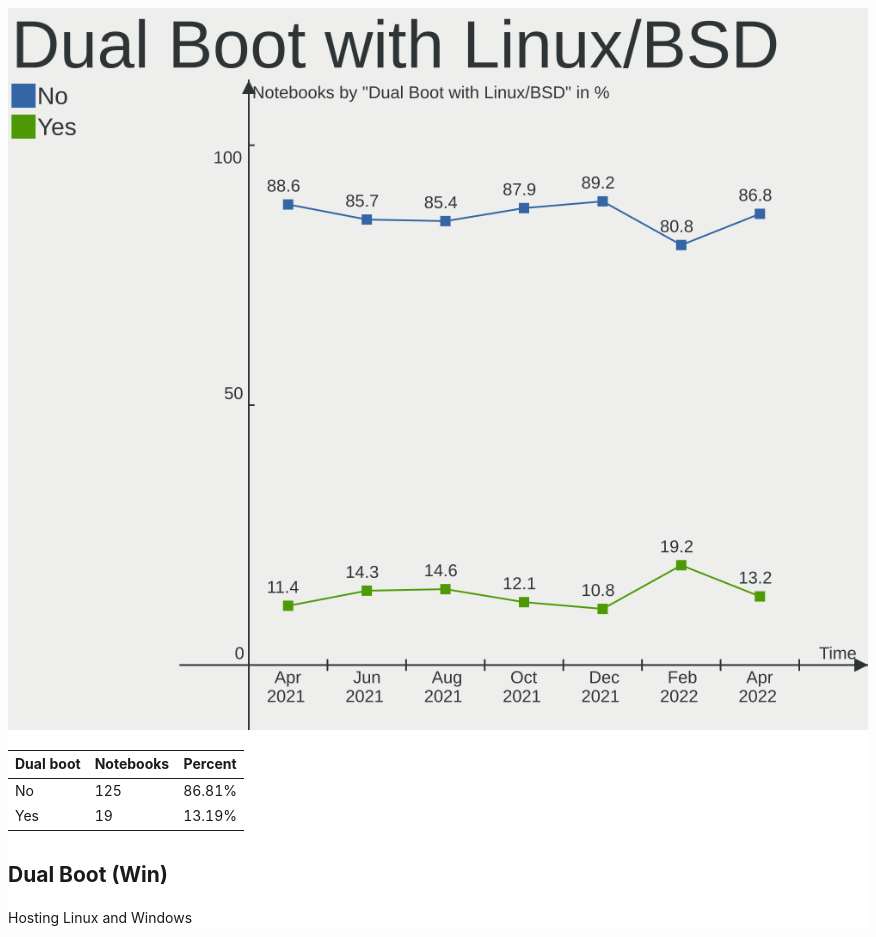 ![Dual Boot with Linux/BSD](./images/line_chart/os_dual_boot.svg)

| Dual boot | Notebooks | Percent |
|-----------|-----------|---------|
| No        | 125       | 86.81%  |
| Yes       | 19        | 13.19%  |

Dual Boot (Win)
---------------

Hosting Linux and Windows
